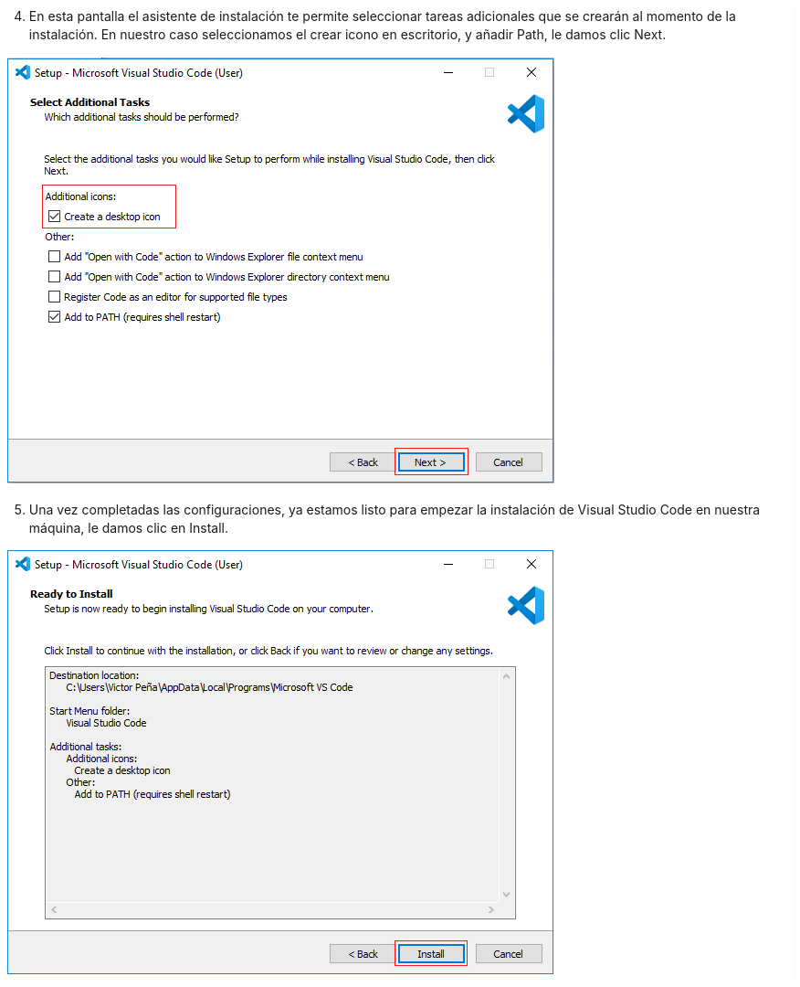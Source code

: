 4. En esta pantalla el asistente de instalación te permite seleccionar tareas adicionales que se crearán al momento de la instalación. En nuestro caso seleccionamos el crear icono en escritorio, y añadir Path, le damos clic Next.

![5](../imagenes/instalar_vscode_windows/escritorio-visual-code.png)

5. Una vez completadas las configuraciones, ya estamos listo para empezar la instalación de Visual Studio Code en nuestra máquina, le damos clic en Install.

![6](../imagenes/instalar_vscode_windows/iniciar-instalacion-visual-code.png)

